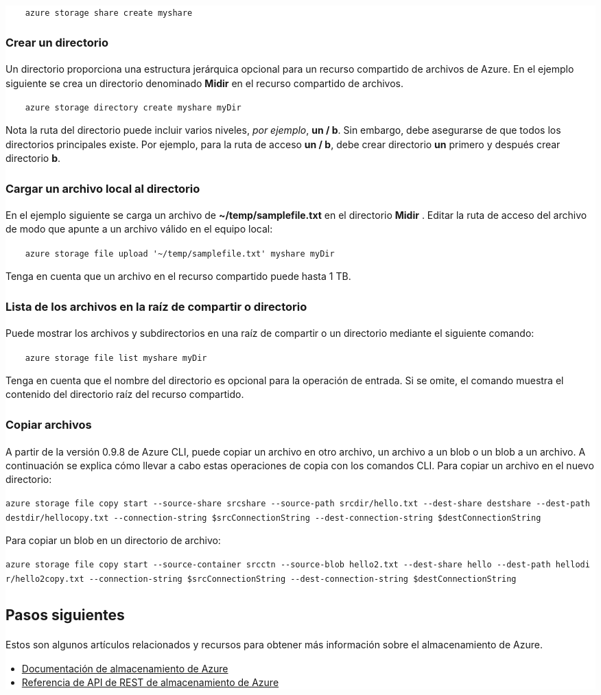         azure storage share create myshare

### <a name="create-a-directory"></a>Crear un directorio

Un directorio proporciona una estructura jerárquica opcional para un recurso compartido de archivos de Azure. En el ejemplo siguiente se crea un directorio denominado **Midir** en el recurso compartido de archivos.

        azure storage directory create myshare myDir

Nota la ruta del directorio puede incluir varios niveles, *por ejemplo*, **un / b**. Sin embargo, debe asegurarse de que todos los directorios principales existe. Por ejemplo, para la ruta de acceso **un / b**, debe crear directorio **un** primero y después crear directorio **b**.

### <a name="upload-a-local-file-to-directory"></a>Cargar un archivo local al directorio

En el ejemplo siguiente se carga un archivo de **~/temp/samplefile.txt** en el directorio **Midir** . Editar la ruta de acceso del archivo de modo que apunte a un archivo válido en el equipo local:

        azure storage file upload '~/temp/samplefile.txt' myshare myDir

Tenga en cuenta que un archivo en el recurso compartido puede hasta 1 TB.

### <a name="list-the-files-in-the-share-root-or-directory"></a>Lista de los archivos en la raíz de compartir o directorio

Puede mostrar los archivos y subdirectorios en una raíz de compartir o un directorio mediante el siguiente comando:

        azure storage file list myshare myDir

Tenga en cuenta que el nombre del directorio es opcional para la operación de entrada. Si se omite, el comando muestra el contenido del directorio raíz del recurso compartido.

### <a name="copy-files"></a>Copiar archivos

A partir de la versión 0.9.8 de Azure CLI, puede copiar un archivo en otro archivo, un archivo a un blob o un blob a un archivo. A continuación se explica cómo llevar a cabo estas operaciones de copia con los comandos CLI. Para copiar un archivo en el nuevo directorio:

    azure storage file copy start --source-share srcshare --source-path srcdir/hello.txt --dest-share destshare --dest-path destdir/hellocopy.txt --connection-string $srcConnectionString --dest-connection-string $destConnectionString

Para copiar un blob en un directorio de archivo:

    azure storage file copy start --source-container srcctn --source-blob hello2.txt --dest-share hello --dest-path hellodir/hello2copy.txt --connection-string $srcConnectionString --dest-connection-string $destConnectionString

## <a name="next-steps"></a>Pasos siguientes

Estos son algunos artículos relacionados y recursos para obtener más información sobre el almacenamiento de Azure.

- [Documentación de almacenamiento de Azure](https://azure.microsoft.com/documentation/services/storage/)
- [Referencia de API de REST de almacenamiento de Azure](https://msdn.microsoft.com/library/azure/dd179355.aspx)


[Image1]: ./media/storage-azure-cli/azure_command.png
